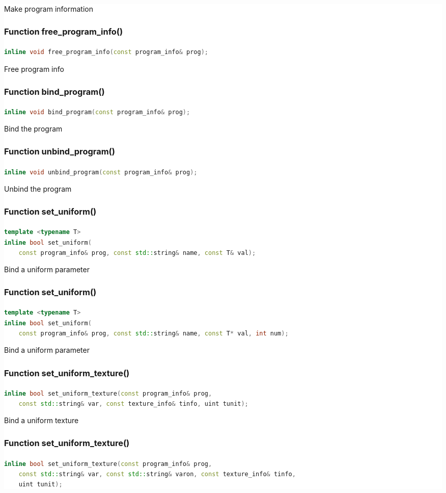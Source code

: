 Make program information

### Function free_program_info()

~~~ .cpp
inline void free_program_info(const program_info& prog);
~~~

Free program info

### Function bind_program()

~~~ .cpp
inline void bind_program(const program_info& prog);
~~~

Bind the program

### Function unbind_program()

~~~ .cpp
inline void unbind_program(const program_info& prog);
~~~

Unbind the program

### Function set_uniform()

~~~ .cpp
template <typename T>
inline bool set_uniform(
    const program_info& prog, const std::string& name, const T& val);
~~~

Bind a uniform parameter

### Function set_uniform()

~~~ .cpp
template <typename T>
inline bool set_uniform(
    const program_info& prog, const std::string& name, const T* val, int num);
~~~

Bind a uniform parameter

### Function set_uniform_texture()

~~~ .cpp
inline bool set_uniform_texture(const program_info& prog,
    const std::string& var, const texture_info& tinfo, uint tunit);
~~~

Bind a uniform texture

### Function set_uniform_texture()

~~~ .cpp
inline bool set_uniform_texture(const program_info& prog,
    const std::string& var, const std::string& varon, const texture_info& tinfo,
    uint tunit);
~~~
